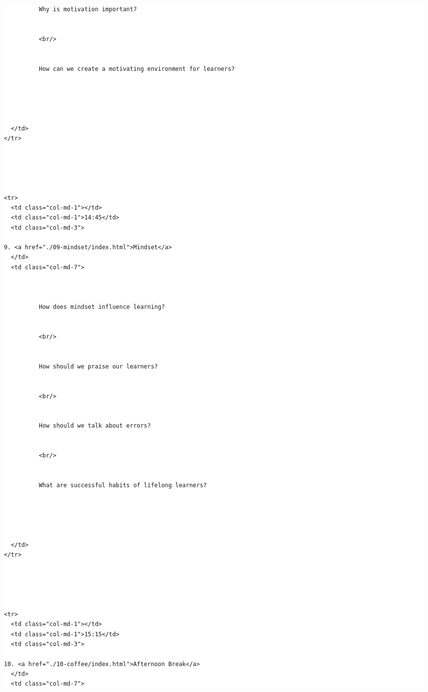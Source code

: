           
            
              Why is motivation important?

              
              <br/>
              
            
              How can we create a motivating environment for learners?

              
            
          
        
      </td>
    </tr>
    
  
    
    
    
    <tr>
      <td class="col-md-1"></td>
      <td class="col-md-1">14:45</td>
      <td class="col-md-3">
        
	9. <a href="./09-mindset/index.html">Mindset</a>
      </td>
      <td class="col-md-7">
        
          
            
              How does mindset influence learning?

              
              <br/>
              
            
              How should we praise our learners?

              
              <br/>
              
            
              How should we talk about errors?

              
              <br/>
              
            
              What are successful habits of lifelong learners?

              
            
          
        
      </td>
    </tr>
    
  
    
    
    
    <tr>
      <td class="col-md-1"></td>
      <td class="col-md-1">15:15</td>
      <td class="col-md-3">
        
	10. <a href="./10-coffee/index.html">Afternoon Break</a>
      </td>
      <td class="col-md-7">
        